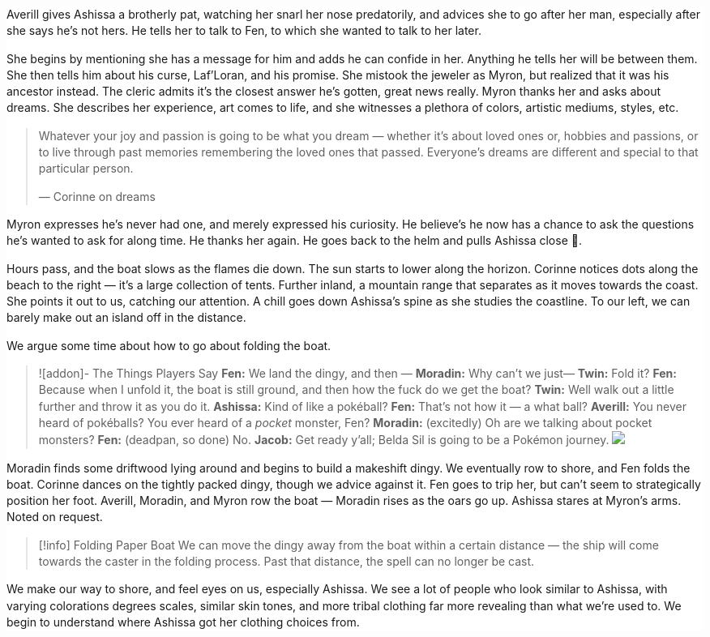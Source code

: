 Averill gives Ashissa a brotherly pat, watching her snarl her nose predatorily, and advices she to go after her man, especially after she says he’s not hers. He tells her to talk to Fen, to which she wanted to talk to her later.

She begins by mentioning she has a message for him and adds he can confide in her. Anything he tells her will be between them. She then tells him about his curse, Laf’Loran, and his promise. She mistook the jeweler as Myron, but realized that it was his ancestor instead. The cleric admits it’s the closest answer he’s gotten, great news really. Myron thanks her and asks about dreams. She describes her experience, art comes to life, and she witnesses a plethora of colors, artistic mediums, styles, etc. 

>Whatever your joy and passion is going to be what you dream — whether it’s about loved ones or, hobbies and passions, or to live through past memories remembering the loved ones that passed. Everyone’s dreams are different and special to that particular person.
>
>— Corinne on dreams

Myron expresses he’s never had one, and merely expressed his curiosity. He believe’s he now has a chance to ask the questions he’s wanted to ask for along time. He thanks her again. He goes back to the helm and pulls Ashissa close 🥰. 

Hours pass, and the boat slows as the flames die down. The sun starts to lower along the horizon. Corinne notices dots along the beach to the right — it’s a large collection of tents. Further inland, a mountain range that separates  as it moves towards the coast. She points it out to us, catching our attention. A chill goes down Ashissa’s spine as she studies the coastline. To our left, we can barely make out an island off in the distance.

We argue some time about how to go about folding the boat. 

>![addon]- The Things Players Say 
>**Fen:** We land the dingy, and then —
>**Moradin:** Why can’t we just—
>**Twin:** Fold it?
>**Fen:** Because when I unfold it, the boat is still ground, and then how the fuck do we get the boat?
>**Twin:** Well walk out a little further and throw it as you do it.
>**Ashissa:** Kind of like a pokéball?
>**Fen:** That’s not how it — a what ball?
>**Averill:** You never heard of pokéballs? You ever heard of a *pocket* monster, Fen?
>**Moradin:** (excitedly) Oh are we talking about pocket monsters?
>**Fen:** (deadpan, so done) No.
>**Jacob:** Get ready y’all; Belda Sil is going to be a Pokémon journey.
>![](https://media.tenor.com/GPY_xF7gVOoAAAAC/gotta-catch-em-all.gif)

Moradin finds some driftwood lying around and begins to build a makeshift dingy. We eventually row to shore, and Fen folds the boat. Corinne dances on the tightly packed dingy, though we advice against it. Fen goes to trip her, but can’t seem to strategically position her foot. Averill, Moradin, and Myron row the boat — Moradin rises as the oars go up. Ashissa stares at Myron’s arms. <span class="spoiler">Noted on request.</span>

>[!info] Folding Paper Boat
> We can move the dingy away from the boat within a certain distance — the ship will come towards the caster in the folding process. Past that distance, the spell can no longer be cast.

We make our way to shore, and feel eyes on us, especially Ashissa. We see a lot of people who look similar to Ashissa, with varying colorations degrees scales, similar skin tones, and more tribal clothing far more revealing than what we’re used to. We begin to understand where Ashissa got her clothing choices from.


[^1]: Kendra Cherry. “What is the Uncanny Valley?” VeryWellMind.com, Nov 14, 2022. (https://www.verywellmind.com/what-is-the-uncanny-valley-4846247)